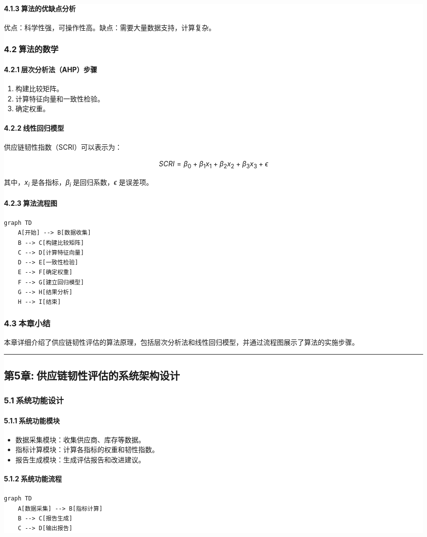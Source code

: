 #### 4.1.3 算法的优缺点分析
优点：科学性强，可操作性高。缺点：需要大量数据支持，计算复杂。

### 4.2 算法的数学

#### 4.2.1 层次分析法（AHP）步骤
1. 构建比较矩阵。
2. 计算特征向量和一致性检验。
3. 确定权重。

#### 4.2.2 线性回归模型
供应链韧性指数（SCRI）可以表示为：

$$
SCRI = \beta_0 + \beta_1 x_1 + \beta_2 x_2 + \beta_3 x_3 + \epsilon
$$

其中，$x_i$ 是各指标，$\beta_i$ 是回归系数，$\epsilon$ 是误差项。

#### 4.2.3 算法流程图
```mermaid
graph TD
    A[开始] --> B[数据收集]
    B --> C[构建比较矩阵]
    C --> D[计算特征向量]
    D --> E[一致性检验]
    E --> F[确定权重]
    F --> G[建立回归模型]
    G --> H[结果分析]
    H --> I[结束]
```

### 4.3 本章小结
本章详细介绍了供应链韧性评估的算法原理，包括层次分析法和线性回归模型，并通过流程图展示了算法的实施步骤。

---

## 第5章: 供应链韧性评估的系统架构设计

### 5.1 系统功能设计

#### 5.1.1 系统功能模块
- 数据采集模块：收集供应商、库存等数据。
- 指标计算模块：计算各指标的权重和韧性指数。
- 报告生成模块：生成评估报告和改进建议。

#### 5.1.2 系统功能流程
```mermaid
graph TD
    A[数据采集] --> B[指标计算]
    B --> C[报告生成]
    C --> D[输出报告]
```
